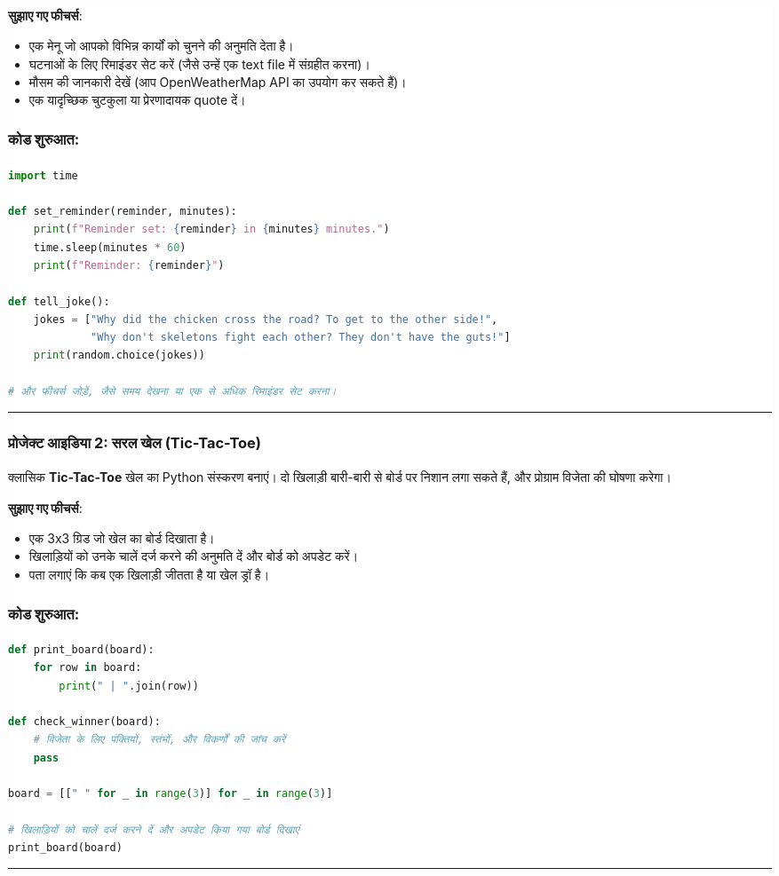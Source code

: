 **सुझाए गए फीचर्स**:
- एक मेनू जो आपको विभिन्न कार्यों को चुनने की अनुमति देता है।
- घटनाओं के लिए रिमाइंडर सेट करें (जैसे उन्हें एक text file में संग्रहीत करना)।
- मौसम की जानकारी देखें (आप OpenWeatherMap API का उपयोग कर सकते हैं)।
- एक यादृच्छिक चुटकुला या प्रेरणादायक quote दें।

### कोड शुरुआत:

```python
import time

def set_reminder(reminder, minutes):
    print(f"Reminder set: {reminder} in {minutes} minutes.")  
    time.sleep(minutes * 60)  
    print(f"Reminder: {reminder}")  

def tell_joke():
    jokes = ["Why did the chicken cross the road? To get to the other side!",  
             "Why don't skeletons fight each other? They don't have the guts!"]  
    print(random.choice(jokes))  

# और फीचर्स जोड़ें, जैसे समय देखना या एक से अधिक रिमाइंडर सेट करना।
```

---

### प्रोजेक्ट आइडिया 2: सरल खेल (Tic-Tac-Toe)

क्लासिक **Tic-Tac-Toe** खेल का Python संस्करण बनाएं। दो खिलाड़ी बारी-बारी से बोर्ड पर निशान लगा सकते हैं, और प्रोग्राम विजेता की घोषणा करेगा।

**सुझाए गए फीचर्स**:
- एक 3x3 ग्रिड जो खेल का बोर्ड दिखाता है।
- खिलाड़ियों को उनके चालें दर्ज करने की अनुमति दें और बोर्ड को अपडेट करें।
- पता लगाएं कि कब एक खिलाड़ी जीतता है या खेल ड्रॉ है।

### कोड शुरुआत:

```python
def print_board(board):
    for row in board:
        print(" | ".join(row))  

def check_winner(board):
    # विजेता के लिए पंक्तियों, स्तंभों, और विकर्णों की जांच करें  
    pass

board = [[" " for _ in range(3)] for _ in range(3)]  

# खिलाड़ियों को चालें दर्ज करने दें और अपडेट किया गया बोर्ड दिखाएं
print_board(board)
```

---
